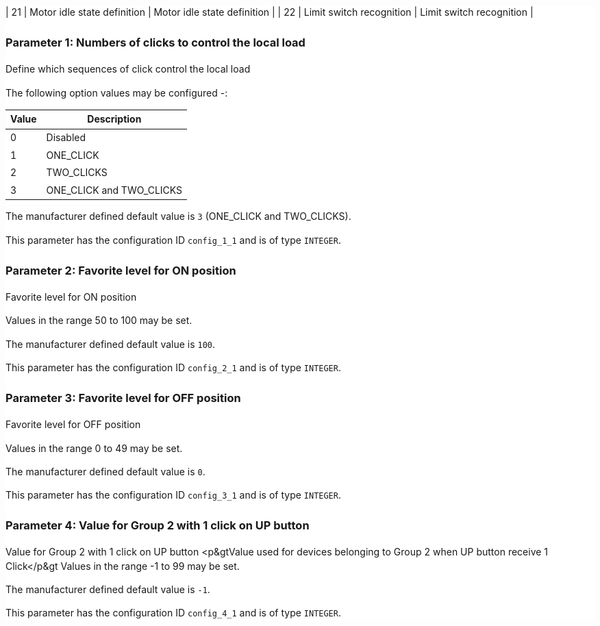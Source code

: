 | 21 | Motor idle state definition | Motor idle state definition |
| 22 | Limit switch recognition | Limit switch recognition |

### Parameter 1:  Numbers of clicks to control the local load

Define which sequences of click control the local load

The following option values may be configured -:

| Value  | Description |
|--------|-------------|
| 0 | Disabled |
| 1 | ONE_CLICK |
| 2 | TWO_CLICKS |
| 3 | ONE\_CLICK and TWO\_CLICKS |

The manufacturer defined default value is ```3``` (ONE_CLICK and TWO_CLICKS).

This parameter has the configuration ID ```config_1_1``` and is of type ```INTEGER```.


### Parameter 2:  Favorite level for ON position

Favorite level for ON position

Values in the range 50 to 100 may be set.

The manufacturer defined default value is ```100```.

This parameter has the configuration ID ```config_2_1``` and is of type ```INTEGER```.


### Parameter 3: Favorite level for OFF position

Favorite level for OFF position

Values in the range 0 to 49 may be set.

The manufacturer defined default value is ```0```.

This parameter has the configuration ID ```config_3_1``` and is of type ```INTEGER```.


### Parameter 4: Value for Group 2 with 1 click on  UP button

Value for Group 2 with 1 click on UP button
<p&gtValue used for devices belonging to Group 2 when UP button receive 1 Click</p&gt
Values in the range -1 to 99 may be set.

The manufacturer defined default value is ```-1```.

This parameter has the configuration ID ```config_4_1``` and is of type ```INTEGER```.
